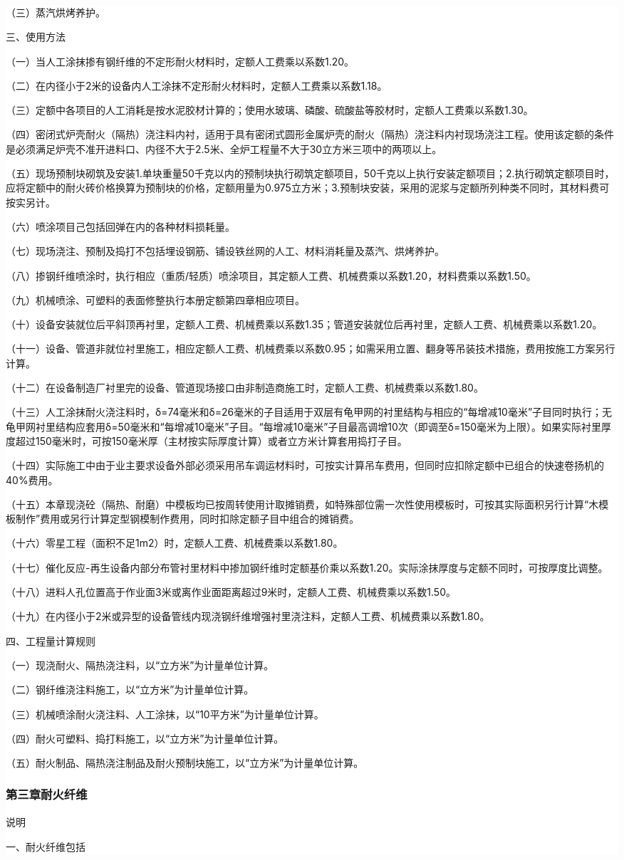 （三）蒸汽烘烤养护。

三、使用方法

（一）当人工涂抹掺有钢纤维的不定形耐火材料时，定额人工费乘以系数1.20。

（二）在内径小于2米的设备内人工涂抹不定形耐火材料时，定额人工费乘以系数1.18。

（三）定额中各项目的人工消耗是按水泥胶材计算的；使用水玻璃、磷酸、硫酸盐等胶材时，定额人工费乘以系数1.30。

（四）密闭式炉壳耐火（隔热）浇注料内衬，适用于具有密闭式圆形金属炉壳的耐火（隔热）浇注料内衬现场浇注工程。使用该定额的条件是必须满足炉壳不准开进料口、内径不大于2.5米、全炉工程量不大于30立方米三项中的两项以上。

（五）现场预制块砌筑及安装1.单块重量50千克以内的预制块执行砌筑定额项目，50千克以上执行安装定额项目；2.执行砌筑定额项目时，应将定额中的耐火砖价格换算为预制块的价格，定额用量为0.975立方米；3.预制块安装，采用的泥浆与定额所列种类不同时，其材料费可按实另计。

（六）喷涂项目己包括回弹在内的各种材料损耗量。

（七）现场浇注、预制及捣打不包括埋设钢筋、铺设铁丝网的人工、材料消耗量及蒸汽、烘烤养护。

（八）掺钢纤维喷涂时，执行相应（重质/轻质）喷涂项目，其定额人工费、机械费乘以系数1.20，材料费乘以系数1.50。

（九）机械喷涂、可塑料的表面修整执行本册定额第四章相应项目。

（十）设备安装就位后平斜顶再衬里，定额人工费、机械费乘以系数1.35；管道安装就位后再衬里，定额人工费、机械费乘以系数1.20。

（十一）设备、管道非就位衬里施工，相应定额人工费、机械费乘以系数0.95；如需采用立置、翻身等吊装技术措施，费用按施工方案另行计算。

（十二）在设备制造厂衬里完的设备、管道现场接口由非制造商施工时，定额人工费、机械费乘以系数1.80。

（十三）人工涂抹耐火浇注料时，δ=74毫米和δ=26毫米的子目适用于双层有龟甲网的衬里结构与相应的“每增减10毫米”子目同时执行；无龟甲网衬里结构应套用δ=50毫米和“每增减10毫米”子目。“每增减10毫米”子目最高调增10次（即调至δ=150毫米为上限）。如果实际衬里厚度超过150毫米时，可按150毫米厚（主材按实际厚度计算）或者立方米计算套用捣打子目。

（十四）实际施工中由于业主要求设备外部必须采用吊车调运材料时，可按实计算吊车费用，但同时应扣除定额中已组合的快速卷扬机的40%费用。

（十五）本章现浇砼（隔热、耐磨）中模板均已按周转使用计取摊销费，如特殊部位需一次性使用模板时，可按其实际面积另行计算“木模板制作”费用或另行计算定型钢模制作费用，同时扣除定额子目中组合的摊销费。

（十六）零星工程（面积不足1m2）时，定额人工费、机械费乘以系数1.80。

（十七）催化反应-再生设备内部分布管衬里材料中掺加钢纤维时定额基价乘以系数1.20。实际涂抹厚度与定额不同时，可按厚度比调整。

（十八）进料人孔位置高于作业面3米或离作业面距离超过9米时，定额人工费、机械费乘以系数1.50。

（十九）在内径小于2米或异型的设备管线内现浇钢纤维增强衬里浇注料，定额人工费、机械费乘以系数1.80。

四、工程量计算规则

（一）现浇耐火、隔热浇注料，以“立方米”为计量单位计算。

（二）钢纤维浇注料施工，以“立方米”为计量单位计算。

（三）机械喷涂耐火浇注料、人工涂抹，以“10平方米”为计量单位计算。

（四）耐火可塑料、捣打料施工，以“立方米”为计量单位计算。

（五）耐火制品、隔热浇注制品及耐火预制块施工，以“立方米”为计量单位计算。

### 第三章耐火纤维　



说明

一、耐火纤维包括
